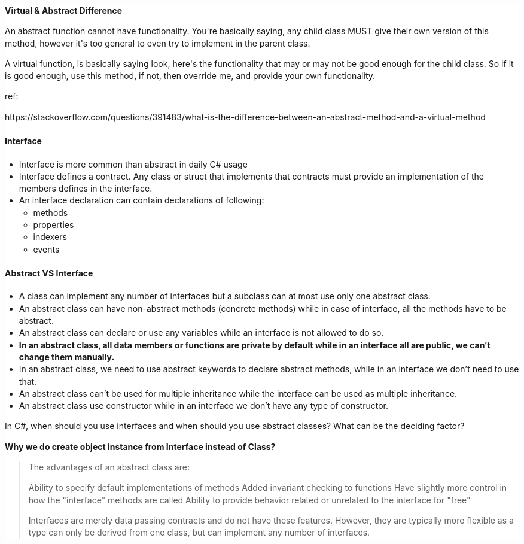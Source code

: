 **Virtual & Abstract Difference**

An abstract function cannot have functionality. You're basically saying, any child class MUST give their own version of this method, 
however it's too general to even try to implement in the parent class.

A virtual function, is basically saying look, here's the functionality that may or may not be good enough for the child class. 
So if it is good enough, use this method, if not, then override me, and provide your own functionality.

ref:

https://stackoverflow.com/questions/391483/what-is-the-difference-between-an-abstract-method-and-a-virtual-method

#### Interface

- Interface is more common than abstract in daily C# usage
- Interface defines a contract. Any class or struct that implements that contracts must provide an implementation of the members defines in the interface.
- An interface declaration can contain declarations of following:
  - methods
  - properties
  - indexers
  - events

#### Abstract VS Interface

- A class can implement any number of interfaces but a subclass can at most use only one abstract class.
- An abstract class can have non-abstract methods (concrete methods) while in case of interface, all the methods have to be abstract.
- An abstract class can declare or use any variables while an interface is not allowed to do so.
- **In an abstract class, all data members or functions are private by default while in an interface all are public, we can’t change them manually.**
- In an abstract class, we need to use abstract keywords to declare abstract methods, while in an interface we don’t need to use that.
- An abstract class can’t be used for multiple inheritance while the interface can be used as multiple inheritance.
- An abstract class use constructor while in an interface we don’t have any type of constructor.


In C#, when should you use interfaces and when should you use abstract classes? What can be the deciding factor?

**Why we do create object instance from Interface instead of Class?**


> The advantages of an abstract class are:
> 
> Ability to specify default implementations of methods
> Added invariant checking to functions
> Have slightly more control in how the "interface" methods are called
> Ability to provide behavior related or unrelated to the interface for "free"
> 
> Interfaces are merely data passing contracts and do not have these features. 
> However, they are typically more flexible as a type can only be derived from one class, but can implement any number of interfaces.

